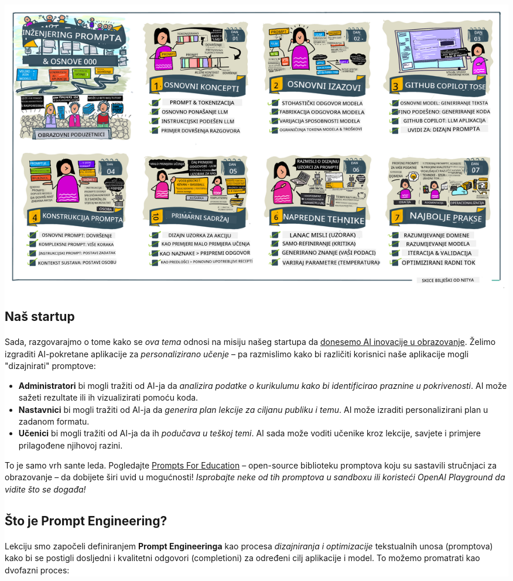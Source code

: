 ![Illustrated Guide to Prompt Engineering](../../../translated_images/04-prompt-engineering-sketchnote.d5f33336957a1e4f623b826195c2146ef4cc49974b72fa373de6929b474e8b70.hr.png)

## Naš startup

Sada, razgovarajmo o tome kako se _ova tema_ odnosi na misiju našeg startupa da [donesemo AI inovacije u obrazovanje](https://educationblog.microsoft.com/2023/06/collaborating-to-bring-ai-innovation-to-education?WT.mc_id=academic-105485-koreyst). Želimo izgraditi AI-pokretane aplikacije za _personalizirano učenje_ – pa razmislimo kako bi različiti korisnici naše aplikacije mogli "dizajnirati" promptove:

- **Administratori** bi mogli tražiti od AI-ja da _analizira podatke o kurikulumu kako bi identificirao praznine u pokrivenosti_. AI može sažeti rezultate ili ih vizualizirati pomoću koda.  
- **Nastavnici** bi mogli tražiti od AI-ja da _generira plan lekcije za ciljanu publiku i temu_. AI može izraditi personalizirani plan u zadanom formatu.  
- **Učenici** bi mogli tražiti od AI-ja da ih _podučava u teškoj temi_. AI sada može voditi učenike kroz lekcije, savjete i primjere prilagođene njihovoj razini.

To je samo vrh sante leda. Pogledajte [Prompts For Education](https://github.com/microsoft/prompts-for-edu/tree/main?WT.mc_id=academic-105485-koreyst) – open-source biblioteku promptova koju su sastavili stručnjaci za obrazovanje – da dobijete širi uvid u mogućnosti! _Isprobajte neke od tih promptova u sandboxu ili koristeći OpenAI Playground da vidite što se događa!_



## Što je Prompt Engineering?

Lekciju smo započeli definiranjem **Prompt Engineeringa** kao procesa _dizajniranja i optimizacije_ tekstualnih unosa (promptova) kako bi se postigli dosljedni i kvalitetni odgovori (completioni) za određeni cilj aplikacije i model. To možemo promatrati kao dvofazni proces:

